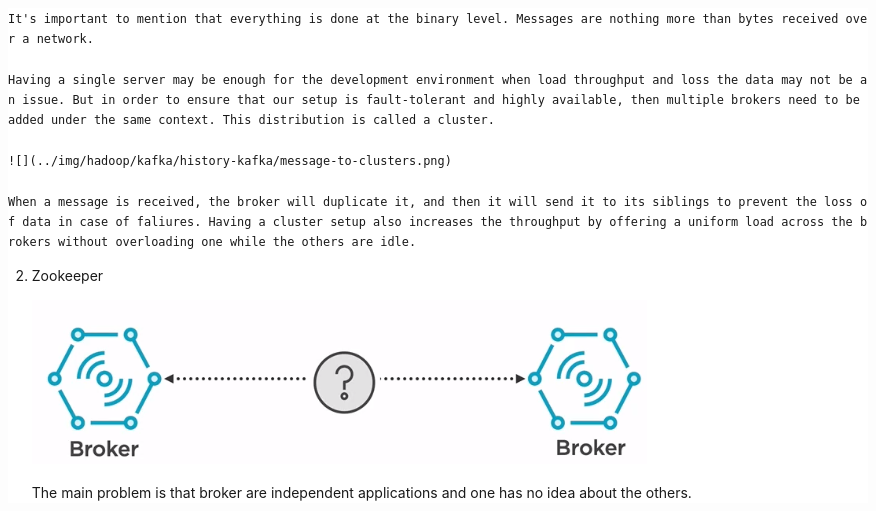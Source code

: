     It's important to mention that everything is done at the binary level. Messages are nothing more than bytes received over a network.

    Having a single server may be enough for the development environment when load throughput and loss the data may not be an issue. But in order to ensure that our setup is fault-tolerant and highly available, then multiple brokers need to be added under the same context. This distribution is called a cluster.

    ![](../img/hadoop/kafka/history-kafka/message-to-clusters.png)

    When a message is received, the broker will duplicate it, and then it will send it to its siblings to prevent the loss of data in case of faliures. Having a cluster setup also increases the throughput by offering a uniform load across the brokers without overloading one while the others are idle.

2. Zookeeper

    ![](../img/hadoop/kafka/history-kafka/problems-brokers.png)

    The main problem is that broker are independent applications and one has no idea about the others.
